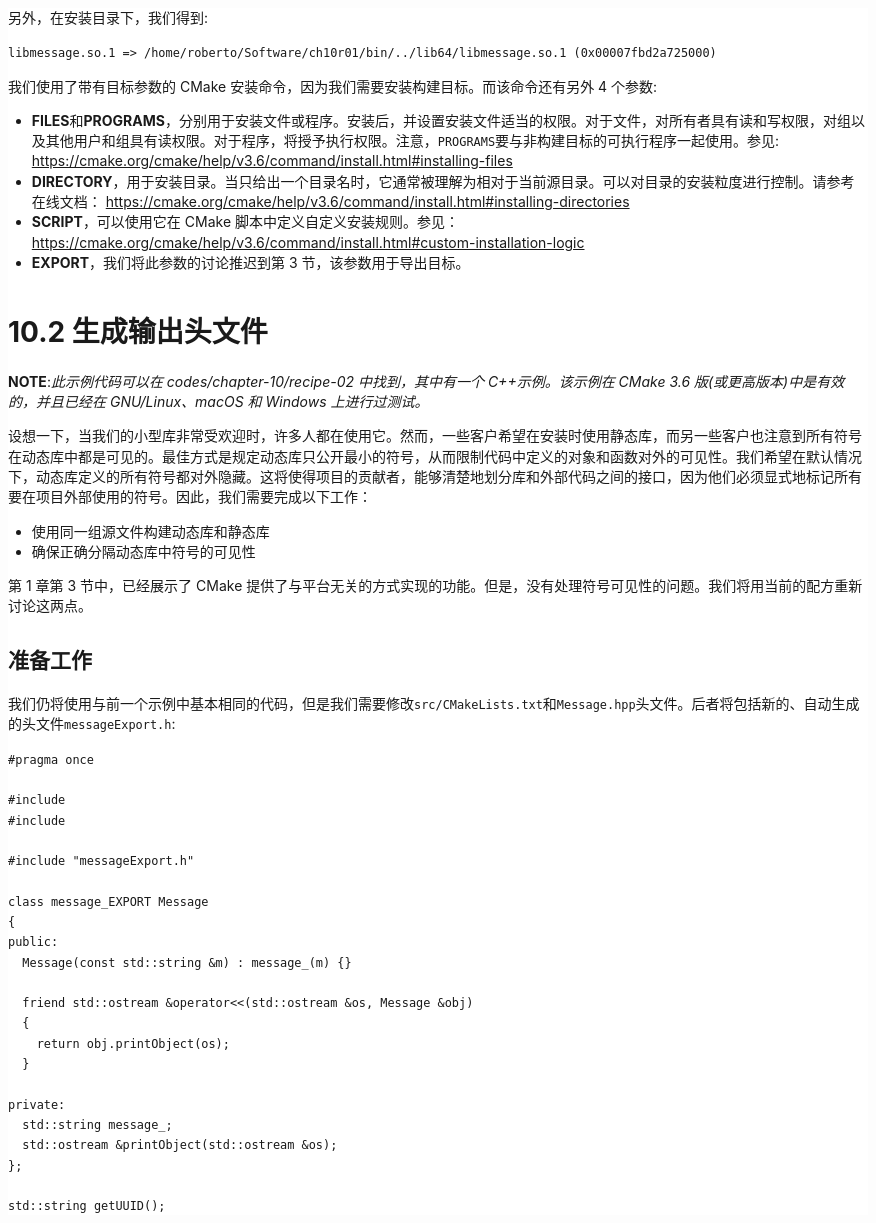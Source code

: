 另外，在安装目录下，我们得到:

```
libmessage.so.1 => /home/roberto/Software/ch10r01/bin/../lib64/libmessage.so.1 (0x00007fbd2a725000)
```

我们使用了带有目标参数的 CMake 安装命令，因为我们需要安装构建目标。而该命令还有另外 4 个参数:

- **FILES**和**PROGRAMS**，分别用于安装文件或程序。安装后，并设置安装文件适当的权限。对于文件，对所有者具有读和写权限，对组以及其他用户和组具有读权限。对于程序，将授予执行权限。注意，`PROGRAMS`要与非构建目标的可执行程序一起使用。参见: https://cmake.org/cmake/help/v3.6/command/install.html#installing-files
- **DIRECTORY**，用于安装目录。当只给出一个目录名时，它通常被理解为相对于当前源目录。可以对目录的安装粒度进行控制。请参考在线文档： https://cmake.org/cmake/help/v3.6/command/install.html#installing-directories
- **SCRIPT**，可以使用它在 CMake 脚本中定义自定义安装规则。参见： https://cmake.org/cmake/help/v3.6/command/install.html#custom-installation-logic
- **EXPORT**，我们将此参数的讨论推迟到第 3 节，该参数用于导出目标。

# 10.2 生成输出头文件

**NOTE**:_此示例代码可以在 codes/chapter-10/recipe-02 中找到，其中有一个 C++示例。该示例在 CMake 3.6 版(或更高版本)中是有效的，并且已经在 GNU/Linux、macOS 和 Windows 上进行过测试。_

设想一下，当我们的小型库非常受欢迎时，许多人都在使用它。然而，一些客户希望在安装时使用静态库，而另一些客户也注意到所有符号在动态库中都是可见的。最佳方式是规定动态库只公开最小的符号，从而限制代码中定义的对象和函数对外的可见性。我们希望在默认情况下，动态库定义的所有符号都对外隐藏。这将使得项目的贡献者，能够清楚地划分库和外部代码之间的接口，因为他们必须显式地标记所有要在项目外部使用的符号。因此，我们需要完成以下工作：

- 使用同一组源文件构建动态库和静态库
- 确保正确分隔动态库中符号的可见性

第 1 章第 3 节中，已经展示了 CMake 提供了与平台无关的方式实现的功能。但是，没有处理符号可见性的问题。我们将用当前的配方重新讨论这两点。

## 准备工作

我们仍将使用与前一个示例中基本相同的代码，但是我们需要修改`src/CMakeLists.txt`和`Message.hpp`头文件。后者将包括新的、自动生成的头文件`messageExport.h`:

```
#pragma once

#include
#include

#include "messageExport.h"

class message_EXPORT Message
{
public:
  Message(const std::string &m) : message_(m) {}

  friend std::ostream &operator<<(std::ostream &os, Message &obj)
  {
    return obj.printObject(os);
  }

private:
  std::string message_;
  std::ostream &printObject(std::ostream &os);
};

std::string getUUID();
```
